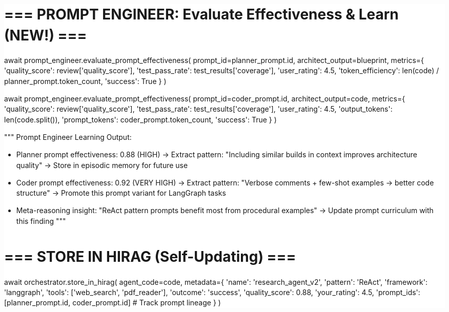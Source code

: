 # === PROMPT ENGINEER: Evaluate Effectiveness & Learn (NEW!) ===
await prompt_engineer.evaluate_prompt_effectiveness(
    prompt_id=planner_prompt.id,
    architect_output=blueprint,
    metrics={
        'quality_score': review['quality_score'],
        'test_pass_rate': test_results['coverage'],
        'user_rating': 4.5,
        'token_efficiency': len(code) / planner_prompt.token_count,
        'success': True
    }
)

await prompt_engineer.evaluate_prompt_effectiveness(
    prompt_id=coder_prompt.id,
    architect_output=code,
    metrics={
        'quality_score': review['quality_score'],
        'test_pass_rate': test_results['coverage'],
        'user_rating': 4.5,
        'output_tokens': len(code.split()),
        'prompt_tokens': coder_prompt.token_count,
        'success': True
    }
)

"""
Prompt Engineer Learning Output:
- Planner prompt effectiveness: 0.88 (HIGH)
  → Extract pattern: "Including similar builds in context improves architecture quality"
  → Store in episodic memory for future use
  
- Coder prompt effectiveness: 0.92 (VERY HIGH)
  → Extract pattern: "Verbose comments + few-shot examples → better code structure"
  → Promote this prompt variant for LangGraph tasks
  
- Meta-reasoning insight: "ReAct pattern prompts benefit most from procedural examples"
  → Update prompt curriculum with this finding
"""

# === STORE IN HIRAG (Self-Updating) ===
await orchestrator.store_in_hirag(
    agent_code=code,
    metadata={
        'name': 'research_agent_v2',
        'pattern': 'ReAct',
        'framework': 'langgraph',
        'tools': ['web_search', 'pdf_reader'],
        'outcome': 'success',
        'quality_score': 0.88,
        'your_rating': 4.5,
        'prompt_ids': [planner_prompt.id, coder_prompt.id]  # Track prompt lineage
    }
)

